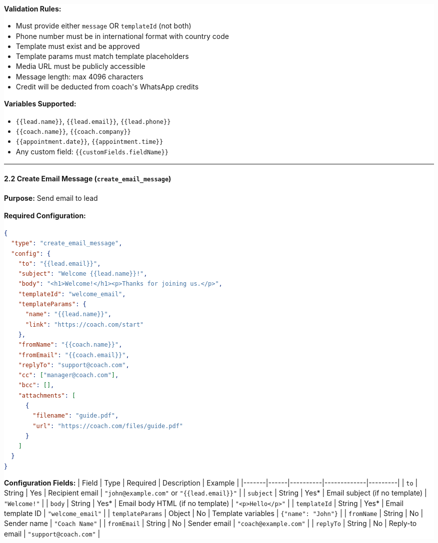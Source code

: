 **Validation Rules:**
- Must provide either `message` OR `templateId` (not both)
- Phone number must be in international format with country code
- Template must exist and be approved
- Template params must match template placeholders
- Media URL must be publicly accessible
- Message length: max 4096 characters
- Credit will be deducted from coach's WhatsApp credits

**Variables Supported:**
- `{{lead.name}}`, `{{lead.email}}`, `{{lead.phone}}`
- `{{coach.name}}`, `{{coach.company}}`
- `{{appointment.date}}`, `{{appointment.time}}`
- Any custom field: `{{customFields.fieldName}}`

---

#### **2.2 Create Email Message** (`create_email_message`)

**Purpose:** Send email to lead

**Required Configuration:**
```json
{
  "type": "create_email_message",
  "config": {
    "to": "{{lead.email}}",
    "subject": "Welcome {{lead.name}}!",
    "body": "<h1>Welcome!</h1><p>Thanks for joining us.</p>",
    "templateId": "welcome_email",
    "templateParams": {
      "name": "{{lead.name}}",
      "link": "https://coach.com/start"
    },
    "fromName": "{{coach.name}}",
    "fromEmail": "{{coach.email}}",
    "replyTo": "support@coach.com",
    "cc": ["manager@coach.com"],
    "bcc": [],
    "attachments": [
      {
        "filename": "guide.pdf",
        "url": "https://coach.com/files/guide.pdf"
      }
    ]
  }
}
```

**Configuration Fields:**
| Field | Type | Required | Description | Example |
|-------|------|----------|-------------|---------|
| `to` | String | Yes | Recipient email | `"john@example.com"` or `"{{lead.email}}"` |
| `subject` | String | Yes* | Email subject (if no template) | `"Welcome!"` |
| `body` | String | Yes* | Email body HTML (if no template) | `"<p>Hello</p>"` |
| `templateId` | String | Yes* | Email template ID | `"welcome_email"` |
| `templateParams` | Object | No | Template variables | `{"name": "John"}` |
| `fromName` | String | No | Sender name | `"Coach Name"` |
| `fromEmail` | String | No | Sender email | `"coach@example.com"` |
| `replyTo` | String | No | Reply-to email | `"support@coach.com"` |